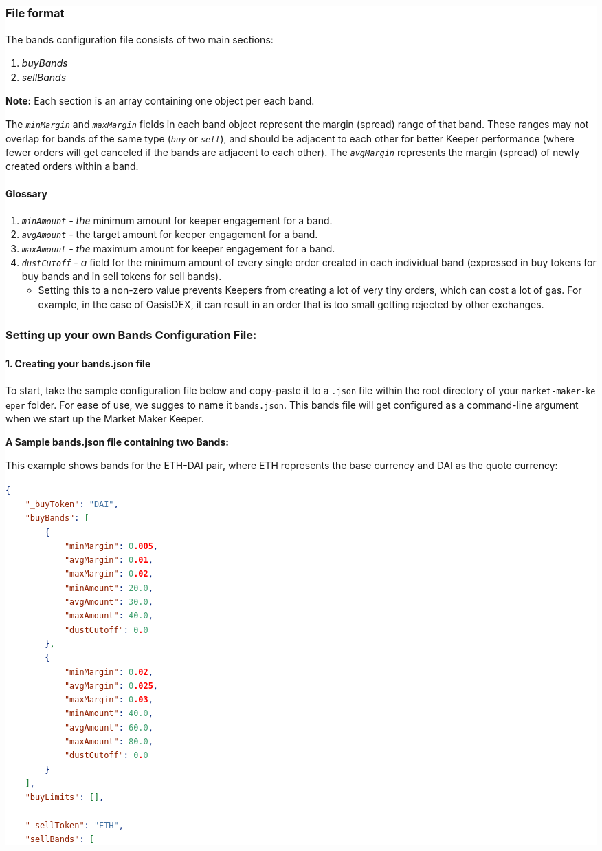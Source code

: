 ### File format

The bands configuration file consists of two main sections:

1. _buyBands_
2. _sellBands_

**Note:** Each section is an array containing one object per each band.

The _`minMargin`_ and _`maxMargin`_ fields in each band object represent the margin \(spread\) range of that band. These ranges may not overlap for bands of the same type \(_`buy`_ or _`sell`_\), and should be adjacent to each other for better Keeper performance \(where fewer orders will get canceled if the bands are adjacent to each other\). The _`avgMargin`_ represents the margin \(spread\) of newly created orders within a band.

#### Glossary

1. _`minAmount` - the_ minimum amount for keeper engagement for a band.
2. _`avgAmount`_ - the target amount for keeper engagement for a band.
3. _`maxAmount` - the_ maximum amount for keeper engagement for a band.
4. _`dustCutoff` - a_ field for the minimum amount of every single order created in each individual band \(expressed in buy tokens for buy bands and in sell tokens for sell bands\).
   - Setting this to a non-zero value prevents Keepers from creating a lot of very tiny orders, which can cost a lot of gas. For example, in the case of OasisDEX, it can result in an order that is too small getting rejected by other exchanges.

### Setting up your own Bands Configuration File:

#### 1. Creating your bands.json file

To start, take the sample configuration file below and copy-paste it to a `.json` file within the root directory of your `market-maker-keeper` folder. For ease of use, we sugges to name it `bands.json`. This bands file will get configured as a command-line argument when we start up the Market Maker Keeper.

**A Sample bands.json file containing two Bands:**

This example shows bands for the ETH-DAI pair, where ETH represents the base currency and DAI as the quote currency:

```JSON
{
    "_buyToken": "DAI",
    "buyBands": [
        {
            "minMargin": 0.005,
            "avgMargin": 0.01,
            "maxMargin": 0.02,
            "minAmount": 20.0,
            "avgAmount": 30.0,
            "maxAmount": 40.0,
            "dustCutoff": 0.0
        },
        {
            "minMargin": 0.02,
            "avgMargin": 0.025,
            "maxMargin": 0.03,
            "minAmount": 40.0,
            "avgAmount": 60.0,
            "maxAmount": 80.0,
            "dustCutoff": 0.0
        }
    ],
    "buyLimits": [],

    "_sellToken": "ETH",
    "sellBands": [
```